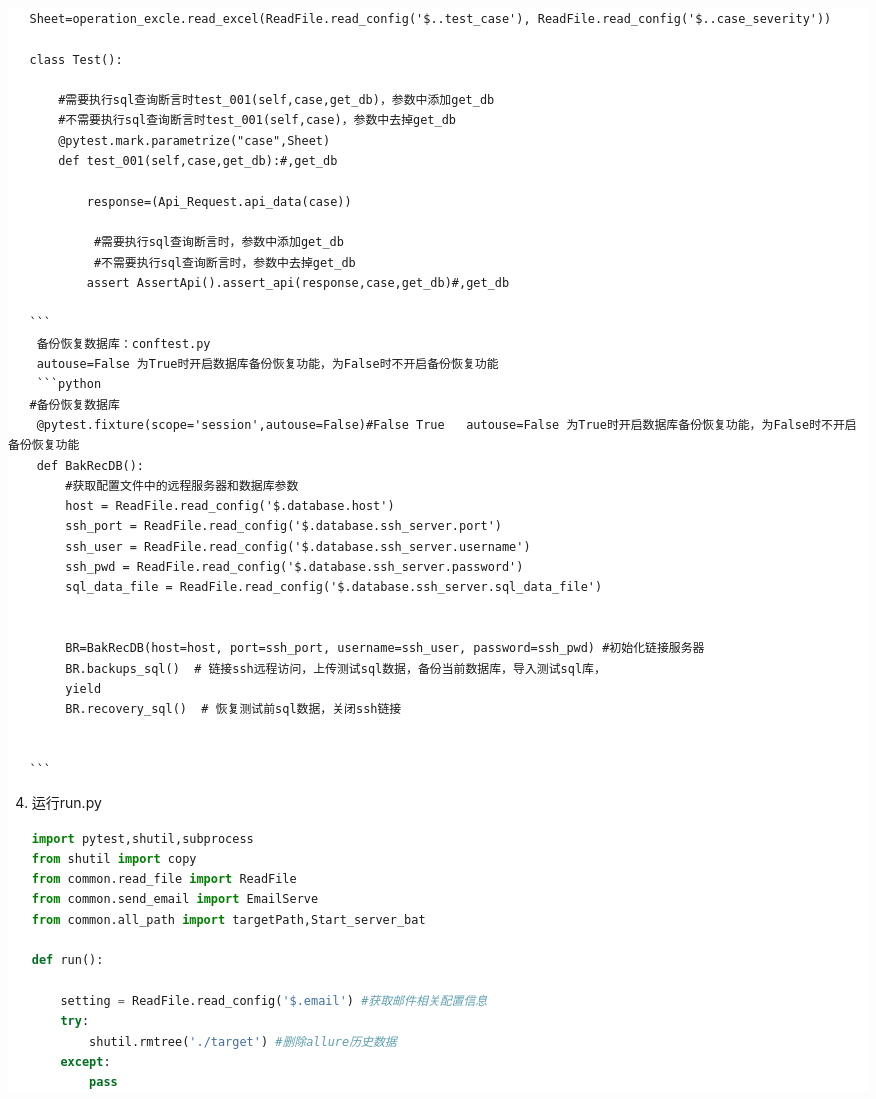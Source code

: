     
       Sheet=operation_excle.read_excel(ReadFile.read_config('$..test_case'), ReadFile.read_config('$..case_severity'))
    
       class Test():
        
           #需要执行sql查询断言时test_001(self,case,get_db)，参数中添加get_db
           #不需要执行sql查询断言时test_001(self,case)，参数中去掉get_db
           @pytest.mark.parametrize("case",Sheet)
           def test_001(self,case,get_db):#,get_db 
    
               response=(Api_Request.api_data(case))
                
                #需要执行sql查询断言时，参数中添加get_db
                #不需要执行sql查询断言时，参数中去掉get_db
               assert AssertApi().assert_api(response,case,get_db)#,get_db
    
       ```
        备份恢复数据库：conftest.py     
        autouse=False 为True时开启数据库备份恢复功能，为False时不开启备份恢复功能     
        ```python
       #备份恢复数据库
        @pytest.fixture(scope='session',autouse=False)#False True   autouse=False 为True时开启数据库备份恢复功能，为False时不开启备份恢复功能
        def BakRecDB():
            #获取配置文件中的远程服务器和数据库参数
            host = ReadFile.read_config('$.database.host')
            ssh_port = ReadFile.read_config('$.database.ssh_server.port')
            ssh_user = ReadFile.read_config('$.database.ssh_server.username')
            ssh_pwd = ReadFile.read_config('$.database.ssh_server.password')
            sql_data_file = ReadFile.read_config('$.database.ssh_server.sql_data_file')
        
        
            BR=BakRecDB(host=host, port=ssh_port, username=ssh_user, password=ssh_pwd) #初始化链接服务器
            BR.backups_sql()  # 链接ssh远程访问，上传测试sql数据，备份当前数据库，导入测试sql库，
            yield
            BR.recovery_sql()  # 恢复测试前sql数据，关闭ssh链接

       
       ```

4.  运行run.py
    ```python
    import pytest,shutil,subprocess
    from shutil import copy
    from common.read_file import ReadFile
    from common.send_email import EmailServe
    from common.all_path import targetPath,Start_server_bat
    
    def run():
    
        setting = ReadFile.read_config('$.email') #获取邮件相关配置信息
        try:
            shutil.rmtree('./target') #删除allure历史数据
        except:
            pass
    